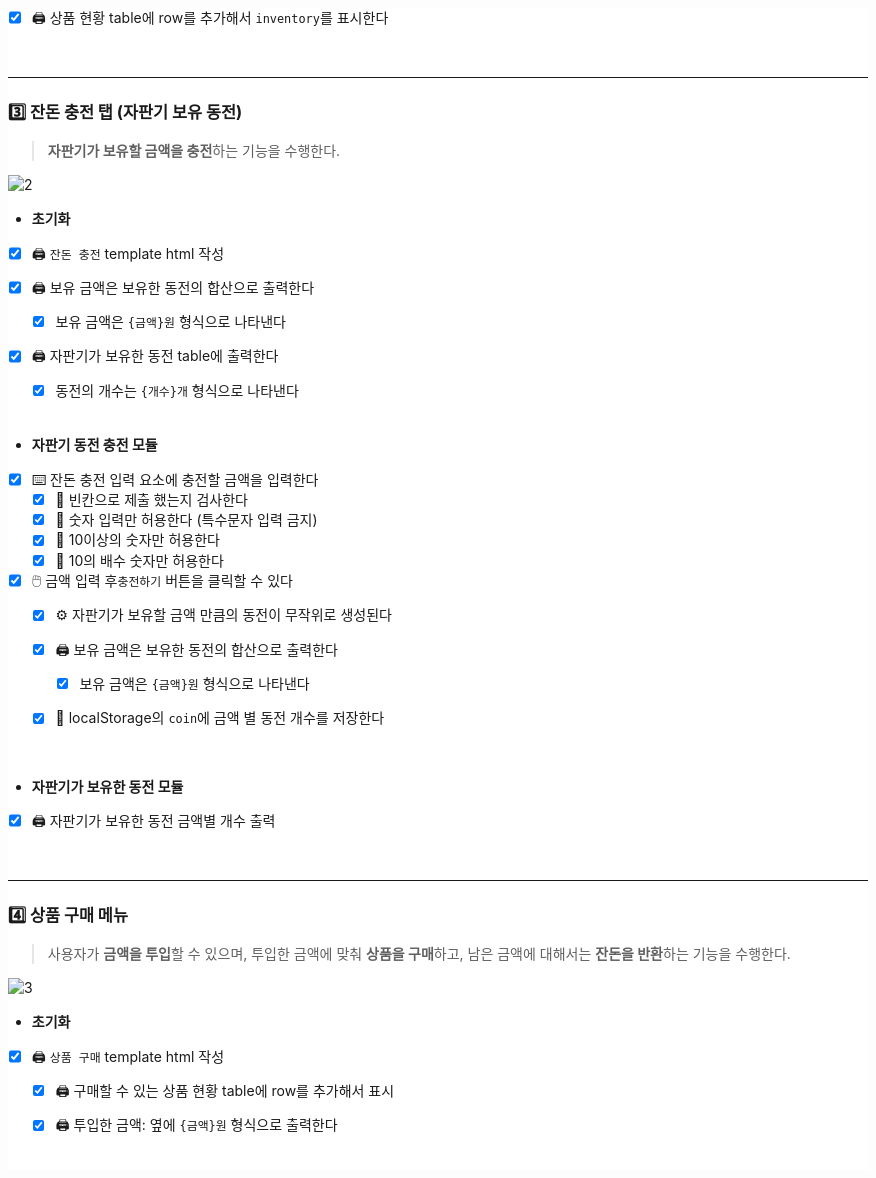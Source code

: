 - [x] 🖨️  상품 현황 table에 row를 추가해서 `inventory`를 표시한다
<br/>
<hr/>

### 3️⃣ **잔돈 충전 탭 (자판기 보유 동전)**

> **자판기가 보유할 금액을 충전**하는 기능을 수행한다.

![2](https://user-images.githubusercontent.com/24728385/145737644-b3cbd7ce-edca-4947-ba10-49685ebcd256.gif)

- **초기화**

- [x] 🖨️  `잔돈 충전` template html 작성

- [x] 🖨️  보유 금액은 보유한 동전의 합산으로 출력한다
  - [x] 보유 금액은 `{금액}원` 형식으로 나타낸다

- [x] 🖨️  자판기가 보유한 동전 table에 출력한다
  - [x] 동전의 개수는 `{개수}개` 형식으로 나타낸다
  <br/>

- **자판기 동전 충전 모듈**

- [x] ⌨️  잔돈 충전 입력 요소에 충전할 금액을 입력한다
  - [x] 🚥  빈칸으로 제출 했는지 검사한다
  - [x] 🚥 숫자 입력만 허용한다 (특수문자 입력 금지)
  - [x] 🚥 10이상의 숫자만 허용한다
  - [x] 🚥 10의 배수 숫자만 허용한다

- [x] 🖱️ 금액 입력 후`충전하기` 버튼을 클릭할 수 있다
  - [x] ⚙️  자판기가 보유할 금액 만큼의 동전이 무작위로 생성된다

  - [x] 🖨️  보유 금액은 보유한 동전의 합산으로 출력한다
    - [x] 보유 금액은 `{금액}원` 형식으로 나타낸다

  - [x] 💾  localStorage의 `coin`에 금액 별 동전 개수를 저장한다
  <br/>

- **자판기가 보유한 동전 모듈**

- [x] 🖨️  자판기가 보유한 동전 금액별 개수 출력
<br/>
<hr/>

### 4️⃣  **상품 구매 메뉴**

> 사용자가 **금액을 투입**할 수 있으며, 투입한 금액에 맞춰 **상품을 구매**하고, 남은 금액에 대해서는 **잔돈을 반환**하는 기능을 수행한다.

![3](https://user-images.githubusercontent.com/24728385/145737681-046549a3-3ea1-4914-8daa-2411c3b7f7b8.gif)

- **초기화**

- [x] 🖨️  `상품 구매` template html 작성

  - [x] 🖨️  구매할 수 있는 상품 현황 table에 row를 추가해서 표시

  - [x] 🖨️  투입한 금액: 옆에 `{금액}원` 형식으로 출력한다
   <br/>
